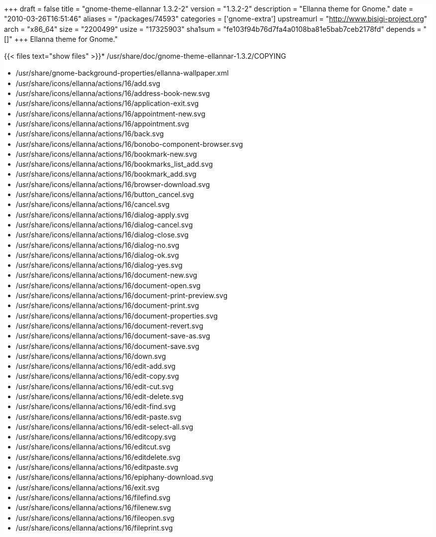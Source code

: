 +++
draft = false
title = "gnome-theme-ellannar 1.3.2-2"
version = "1.3.2-2"
description = "Ellanna theme for Gnome."
date = "2010-03-26T16:51:46"
aliases = "/packages/74593"
categories = ['gnome-extra']
upstreamurl = "http://www.bisigi-project.org"
arch = "x86_64"
size = "2200499"
usize = "17325903"
sha1sum = "fe103f94b76d7fa4a0108ba81e5bab7ceb2178fd"
depends = "[]"
+++
Ellanna theme for Gnome."

{{< files text="show files" >}}* /usr/share/doc/gnome-theme-ellannar-1.3.2/COPYING
* /usr/share/gnome-background-properties/ellanna-wallpaper.xml
* /usr/share/icons/ellanna/actions/16/add.svg
* /usr/share/icons/ellanna/actions/16/address-book-new.svg
* /usr/share/icons/ellanna/actions/16/application-exit.svg
* /usr/share/icons/ellanna/actions/16/appointment-new.svg
* /usr/share/icons/ellanna/actions/16/appointment.svg
* /usr/share/icons/ellanna/actions/16/back.svg
* /usr/share/icons/ellanna/actions/16/bonobo-component-browser.svg
* /usr/share/icons/ellanna/actions/16/bookmark-new.svg
* /usr/share/icons/ellanna/actions/16/bookmarks_list_add.svg
* /usr/share/icons/ellanna/actions/16/bookmark_add.svg
* /usr/share/icons/ellanna/actions/16/browser-download.svg
* /usr/share/icons/ellanna/actions/16/button_cancel.svg
* /usr/share/icons/ellanna/actions/16/cancel.svg
* /usr/share/icons/ellanna/actions/16/dialog-apply.svg
* /usr/share/icons/ellanna/actions/16/dialog-cancel.svg
* /usr/share/icons/ellanna/actions/16/dialog-close.svg
* /usr/share/icons/ellanna/actions/16/dialog-no.svg
* /usr/share/icons/ellanna/actions/16/dialog-ok.svg
* /usr/share/icons/ellanna/actions/16/dialog-yes.svg
* /usr/share/icons/ellanna/actions/16/document-new.svg
* /usr/share/icons/ellanna/actions/16/document-open.svg
* /usr/share/icons/ellanna/actions/16/document-print-preview.svg
* /usr/share/icons/ellanna/actions/16/document-print.svg
* /usr/share/icons/ellanna/actions/16/document-properties.svg
* /usr/share/icons/ellanna/actions/16/document-revert.svg
* /usr/share/icons/ellanna/actions/16/document-save-as.svg
* /usr/share/icons/ellanna/actions/16/document-save.svg
* /usr/share/icons/ellanna/actions/16/down.svg
* /usr/share/icons/ellanna/actions/16/edit-add.svg
* /usr/share/icons/ellanna/actions/16/edit-copy.svg
* /usr/share/icons/ellanna/actions/16/edit-cut.svg
* /usr/share/icons/ellanna/actions/16/edit-delete.svg
* /usr/share/icons/ellanna/actions/16/edit-find.svg
* /usr/share/icons/ellanna/actions/16/edit-paste.svg
* /usr/share/icons/ellanna/actions/16/edit-select-all.svg
* /usr/share/icons/ellanna/actions/16/editcopy.svg
* /usr/share/icons/ellanna/actions/16/editcut.svg
* /usr/share/icons/ellanna/actions/16/editdelete.svg
* /usr/share/icons/ellanna/actions/16/editpaste.svg
* /usr/share/icons/ellanna/actions/16/epiphany-download.svg
* /usr/share/icons/ellanna/actions/16/exit.svg
* /usr/share/icons/ellanna/actions/16/filefind.svg
* /usr/share/icons/ellanna/actions/16/filenew.svg
* /usr/share/icons/ellanna/actions/16/fileopen.svg
* /usr/share/icons/ellanna/actions/16/fileprint.svg